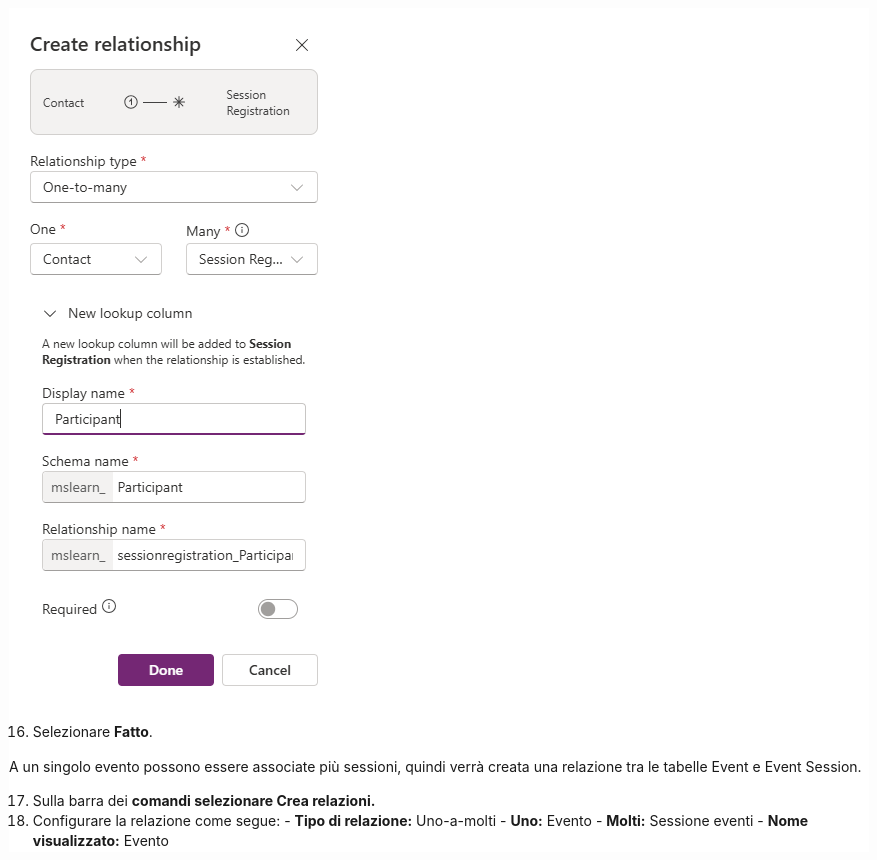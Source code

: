 ![Screenshot che mostra la creazione della relazione Partecipante.](media/27b3c6a8c1e01e1aa5d7f09ea8c30be0.png)

16.  Selezionare **Fatto**.

A un singolo evento possono essere associate più sessioni, quindi verrà creata una relazione tra le tabelle Event e Event Session.

17.  Sulla barra dei **comandi selezionare **Crea relazioni**.**
18.  Configurare la relazione come segue:
    - **Tipo di relazione:** Uno-a-molti
    - **Uno:** Evento
    - **Molti:** Sessione eventi
    - **Nome visualizzato:** Evento
